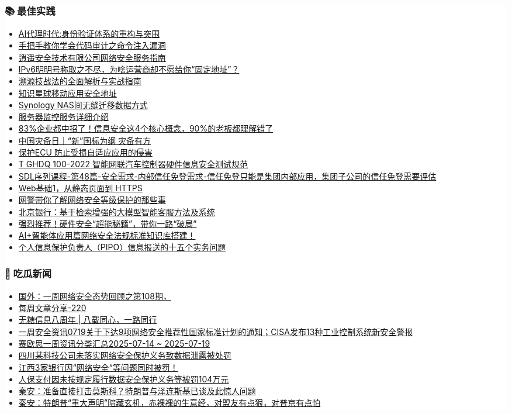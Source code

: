 ### 📚 最佳实践

* [AI代理时代:身份验证体系的重构与突围](https://mp.weixin.qq.com/s?__biz=MzI1NjQxMzIzMw==&mid=2247497823&idx=1&sn=a756b078e3d251b9dca5113a05ca767a)
* [手把手教你学会代码审计之命令注入漏洞](https://mp.weixin.qq.com/s?__biz=Mzg3MzUxNDQwNg==&mid=2247483998&idx=1&sn=1fc9a29ab6682685a8fa8f63c3c5fe97)
* [逍遥安全技术有限公司网络安全服务指南](https://mp.weixin.qq.com/s?__biz=Mzk0NTc2MTMxNQ==&mid=2247483939&idx=1&sn=384e6799a630d0851149bd165f8ae30e)
* [IPv6明明号称取之不尽，为啥运营商却不愿给你“固定地址”？](https://mp.weixin.qq.com/s?__biz=MzIyMzIwNzAxMQ==&mid=2649469478&idx=1&sn=e70b1dbe57b41f422f63830ec6d038b1)
* [溯源技战法的全面解析与实战指南](https://mp.weixin.qq.com/s?__biz=MzIxOTM2MDYwNg==&mid=2247515309&idx=1&sn=525efb12216c62cf7e3b9023a688d7ad)
* [知识星球移动应用安全地址](https://mp.weixin.qq.com/s?__biz=MzkxNjMwNDUxNg==&mid=2247488501&idx=2&sn=2b43910650e32e95c85faa30da6c4f12)
* [Synology NAS间无缝迁移数据方式](https://mp.weixin.qq.com/s?__biz=MzU2MjU2MzI3MA==&mid=2247484721&idx=2&sn=c138e17399ba8f34c975952d350207aa)
* [服务器监控服务详细介绍](https://mp.weixin.qq.com/s?__biz=MzkxMjczNzAzMA==&mid=2247486194&idx=1&sn=fb743d672272a9c6533d5b91f78da2d8)
* [83%企业都中招了！信息安全这4个核心概念，90%的老板都理解错了](https://mp.weixin.qq.com/s?__biz=Mzg4NDc0Njk1MQ==&mid=2247487420&idx=1&sn=d2bab1bd31fd7cd3868709645271fcef)
* [中国灾备日｜“新”国标为纲 灾备有方](https://mp.weixin.qq.com/s?__biz=MzA3NDE0NDUyNA==&mid=2650816449&idx=1&sn=74a38f861731529a04b91a9b26b7ac32)
* [保护ECU 防止受损自适应应用的侵害](https://mp.weixin.qq.com/s?__biz=MzU2MDk1Nzg2MQ==&mid=2247626071&idx=1&sn=b606af18bc92defa55b2a3f3e86ef635)
* [T GHDQ 100-2022 智能网联汽车控制器硬件信息安全测试规范](https://mp.weixin.qq.com/s?__biz=MzU2MDk1Nzg2MQ==&mid=2247626071&idx=3&sn=f44c933bc2a18d59c12b27b0fae83a46)
* [SDL序列课程-第48篇-安全需求-内部信任免登需求-信任免登只能是集团内部应用，集团子公司的信任免登需要评估](https://mp.weixin.qq.com/s?__biz=Mzk0NzE5NjI0Mg==&mid=2247484768&idx=1&sn=465030ac644f81d55a946e6c03a1eb77)
* [Web基础1，从静态页面到 HTTPS](https://mp.weixin.qq.com/s?__biz=Mzk2NDI0MjUyNQ==&mid=2247485041&idx=1&sn=741eff15c53918cface384a30d12e8c2)
* [网警带你了解网络安全等级保护的那些事](https://mp.weixin.qq.com/s?__biz=Mzg5OTg5OTI1NQ==&mid=2247491361&idx=1&sn=8136121ece9370a55847e66937753d6a)
* [北京银行：基于检索增强的大模型智能客服方法及系统](https://mp.weixin.qq.com/s?__biz=MzIxMDIwODM2MA==&mid=2653932454&idx=1&sn=633e77ddd4942668cea00eeaa955e0ed)
* [强烈推荐！硬件安全“超能秘籍”，带你一路“破局”](https://mp.weixin.qq.com/s?__biz=MzkyNTUyNTE5OA==&mid=2247487539&idx=1&sn=75a4cca9d22e28f982f304efe452dbf9)
* [AI+智能体应用篇网络安全法规标准知识库搭建！](https://mp.weixin.qq.com/s?__biz=MzI3NzA3NDEwOQ==&mid=2247484197&idx=1&sn=b37dd3b4923c2ec7b26479d950732bb1)
* [个人信息保护负责人（PIPO）信息报送的十五个实务问题](https://mp.weixin.qq.com/s?__biz=MzAxOTk5NDY1MQ==&mid=2247487154&idx=1&sn=4309b98350f34a8e5ea0a592c25676cc)

### 🍉 吃瓜新闻

* [国外：一周网络安全态势回顾之第108期，](https://mp.weixin.qq.com/s?__biz=Mzg2NjY2MTI3Mg==&mid=2247500948&idx=1&sn=371825405e1aa248d960f238175210e8)
* [每周文章分享-220](https://mp.weixin.qq.com/s?__biz=MzI1MTQwMjYwNA==&mid=2247502094&idx=1&sn=09249c75254aa407e57598c253cbfd1d)
* [无糖信息八周年 | 八载同心，一路同行](https://mp.weixin.qq.com/s?__biz=MzAxMzkzNDA1Mg==&mid=2247514271&idx=1&sn=7b4621943107350cbbecb8907a7f8ae0)
* [一周安全资讯0719关于下达9项网络安全推荐性国家标准计划的通知；CISA发布13种工业控制系统新安全警报](https://mp.weixin.qq.com/s?__biz=MzIzMDQwMjg5NA==&mid=2247507671&idx=1&sn=5e4f3d5bb3d170e1a15c07dd6a2876d7)
* [赛欧思一周资讯分类汇总2025-07-14 ~ 2025-07-19](https://mp.weixin.qq.com/s?__biz=MzU0MjE2Mjk3Ng==&mid=2247489698&idx=1&sn=f089dd8456f62341ff6d4ee63ccf11a4)
* [四川某科技公司未落实网络安全保护义务致数据泄露被处罚](https://mp.weixin.qq.com/s?__biz=MzI4NDY2MDMwMw==&mid=2247514709&idx=1&sn=71efdee64cfb38b2c84834827fb73c1b)
* [江西3家银行因“网络安全“等问题同时被罚！](https://mp.weixin.qq.com/s?__biz=MzkxNTI2NTQxOA==&mid=2247498151&idx=2&sn=983ab555bc4d1202cb32da3bb910b7cf)
* [人保支付因未按规定履行数据安全保护义务等被罚104万元](https://mp.weixin.qq.com/s?__biz=MzkxNTI2NTQxOA==&mid=2247498151&idx=4&sn=f4cacc3073d0d98f281803f977ac2a60)
* [秦安：准备直接打击莫斯科？特朗普与泽连斯基已谈及此惊人问题](https://mp.weixin.qq.com/s?__biz=MzA5MDg1MDUyMA==&mid=2650480645&idx=1&sn=d6bed35ca73b575cf6ebf3609d6eff6e)
* [秦安：特朗普“重大声明”暗藏玄机，赤裸裸的生意经，对盟友有点狠，对普京有点怕](https://mp.weixin.qq.com/s?__biz=MzA5MDg1MDUyMA==&mid=2650480645&idx=2&sn=a87cecba168858f8f12c36c6acafc06c)